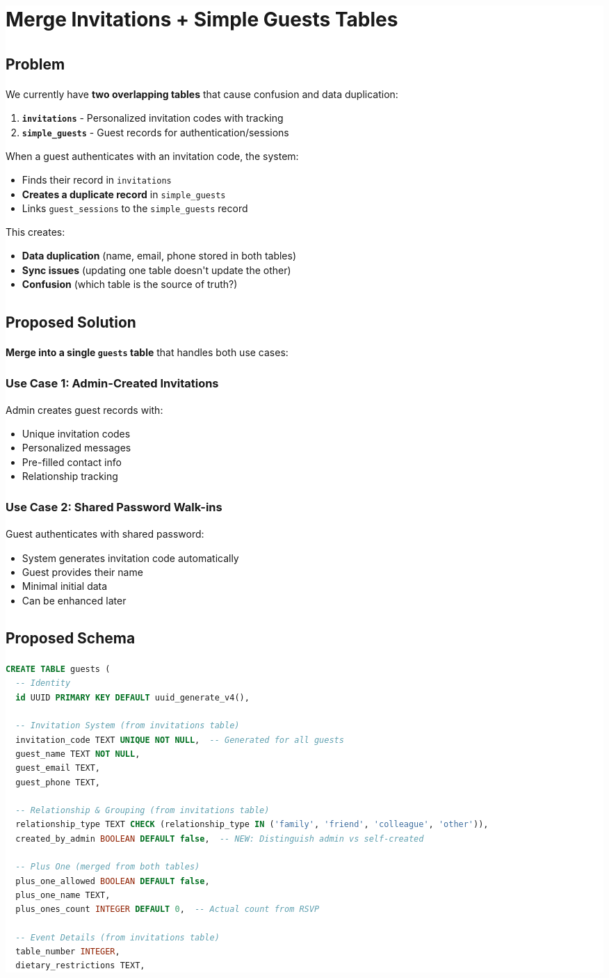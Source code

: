 # Merge Invitations + Simple Guests Tables

## Problem

We currently have **two overlapping tables** that cause confusion and data duplication:

1. **`invitations`** - Personalized invitation codes with tracking
2. **`simple_guests`** - Guest records for authentication/sessions

When a guest authenticates with an invitation code, the system:
- Finds their record in `invitations`
- **Creates a duplicate record** in `simple_guests`
- Links `guest_sessions` to the `simple_guests` record

This creates:
- **Data duplication** (name, email, phone stored in both tables)
- **Sync issues** (updating one table doesn't update the other)
- **Confusion** (which table is the source of truth?)

## Proposed Solution

**Merge into a single `guests` table** that handles both use cases:

### Use Case 1: Admin-Created Invitations
Admin creates guest records with:
- Unique invitation codes
- Personalized messages
- Pre-filled contact info
- Relationship tracking

### Use Case 2: Shared Password Walk-ins
Guest authenticates with shared password:
- System generates invitation code automatically
- Guest provides their name
- Minimal initial data
- Can be enhanced later

## Proposed Schema

```sql
CREATE TABLE guests (
  -- Identity
  id UUID PRIMARY KEY DEFAULT uuid_generate_v4(),

  -- Invitation System (from invitations table)
  invitation_code TEXT UNIQUE NOT NULL,  -- Generated for all guests
  guest_name TEXT NOT NULL,
  guest_email TEXT,
  guest_phone TEXT,

  -- Relationship & Grouping (from invitations table)
  relationship_type TEXT CHECK (relationship_type IN ('family', 'friend', 'colleague', 'other')),
  created_by_admin BOOLEAN DEFAULT false,  -- NEW: Distinguish admin vs self-created

  -- Plus One (merged from both tables)
  plus_one_allowed BOOLEAN DEFAULT false,
  plus_one_name TEXT,
  plus_ones_count INTEGER DEFAULT 0,  -- Actual count from RSVP

  -- Event Details (from invitations table)
  table_number INTEGER,
  dietary_restrictions TEXT,
```